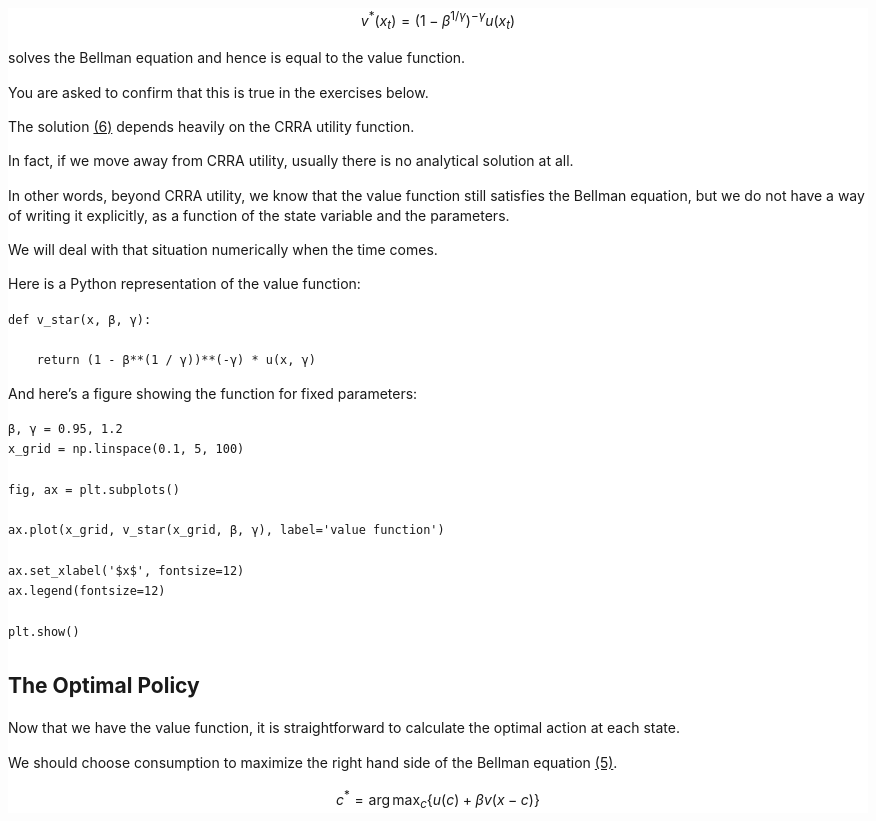 
<a id='equation-crra-vstar'></a>
$$
v^*(x_t) = \left( 1-\beta^{1/\gamma} \right)^{-\gamma}u(x_t) \tag{6}
$$

solves the Bellman equation and hence is equal to the value function.

You are asked to confirm that this is true in the exercises below.

The solution [(6)](#equation-crra-vstar) depends heavily on the CRRA utility function.

In fact, if we move away from CRRA utility, usually there is no analytical
solution at all.

In other words, beyond CRRA utility, we know that the value function still
satisfies the Bellman equation, but we do not have a way of writing it
explicitly, as a function of the state variable and the parameters.

We will deal with that situation numerically when the time comes.

Here is a Python representation of the value function:


```python3 hide-output=false
def v_star(x, β, γ):

    return (1 - β**(1 / γ))**(-γ) * u(x, γ)
```

And here’s a figure showing the function for fixed parameters:

```python3 hide-output=false
β, γ = 0.95, 1.2
x_grid = np.linspace(0.1, 5, 100)

fig, ax = plt.subplots()

ax.plot(x_grid, v_star(x_grid, β, γ), label='value function')

ax.set_xlabel('$x$', fontsize=12)
ax.legend(fontsize=12)

plt.show()
```


## The Optimal Policy

Now that we have the value function, it is straightforward to calculate the
optimal action at each state.

We should choose consumption to maximize the
right hand side of the Bellman equation [(5)](#equation-bellman-cep).

$$
c^* = \arg \max_{c} \{u(c) + \beta v(x - c)\}
$$
